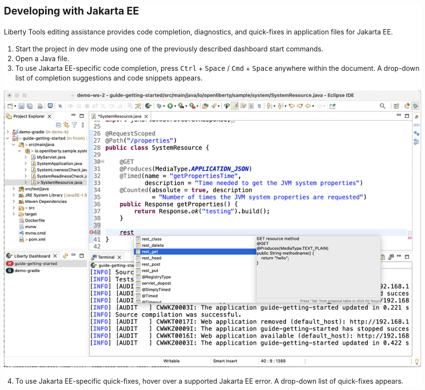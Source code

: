 ## Developing with Jakarta EE

Liberty Tools editing assistance provides code completion, diagnostics, and quick-fixes in application files for Jakarta EE.

1. Start the project in dev mode using one of the previously described dashboard start commands.
2. Open a Java file. 
3. To use Jakarta EE-specific code completion, press <kbd>Ctrl</kbd> + <kbd>Space</kbd> / <kbd>Cmd</kbd> + <kbd>Space</kbd> anywhere within the document. A drop-down list of completion suggestions and code snippets appears.

![Jakarta EE code completion](images/jakarta-ee-ls-rest-snippet.png)

4. To use Jakarta EE-specific quick-fixes, hover over a supported Jakarta EE error. A drop-down list of quick-fixes appears.
